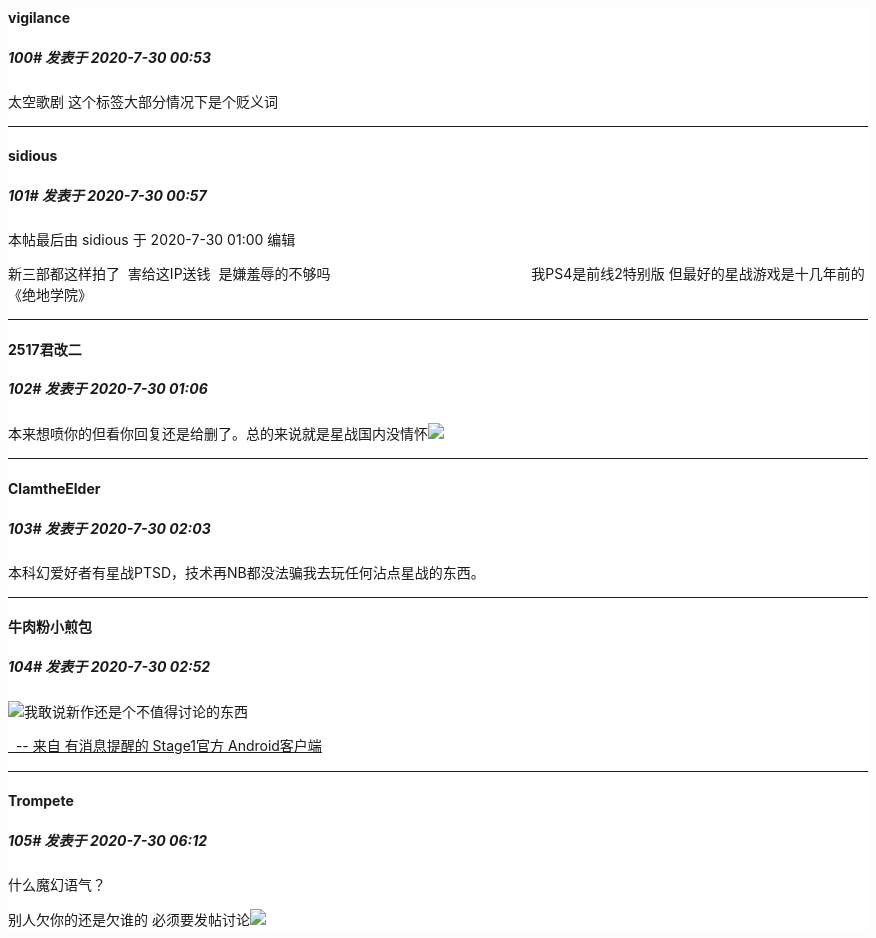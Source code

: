 ####  vigilance  
##### 100#       发表于 2020-7-30 00:53


太空歌剧 这个标签大部分情况下是个贬义词


-----

####  sidious  
##### 101#       发表于 2020-7-30 00:57


 本帖最后由 sidious 于 2020-7-30 01:00 编辑 

新三部都这样拍了  害给这IP送钱  是嫌羞辱的不够吗                                                   我PS4是前线2特别版 但最好的星战游戏是十几年前的《绝地学院》


-----

####  2517君改二  
##### 102#       发表于 2020-7-30 01:06


本来想喷你的但看你回复还是给删了。总的来说就是星战国内没情怀<img src="https://static.saraba1st.com/image/smiley/face2017/034.png" referrerpolicy="no-referrer">


-----

####  ClamtheElder  
##### 103#       发表于 2020-7-30 02:03


本科幻爱好者有星战PTSD，技术再NB都没法骗我去玩任何沾点星战的东西。


-----

####  牛肉粉小煎包  
##### 104#       发表于 2020-7-30 02:52


<img src="https://static.saraba1st.com/image/smiley/face2017/025.png" referrerpolicy="no-referrer">我敢说新作还是个不值得讨论的东西

[  -- 来自 有消息提醒的 Stage1官方 Android客户端](https://www.coolapk.com/apk/140634)


-----

####  Trompete  
##### 105#       发表于 2020-7-30 06:12


什么魔幻语气？


别人欠你的还是欠谁的 必须要发帖讨论<img src="https://static.saraba1st.com/image/smiley/face2017/117.png" referrerpolicy="no-referrer">
